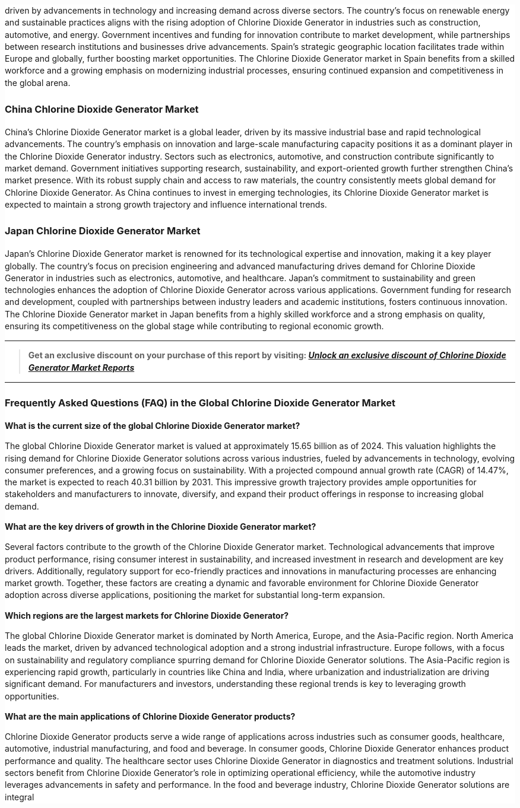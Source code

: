 driven by advancements in technology and increasing demand across diverse sectors. The country&rsquo;s focus on renewable energy and sustainable practices aligns with the rising adoption of Chlorine Dioxide Generator in industries such as construction, automotive, and energy. Government incentives and funding for innovation contribute to market development, while partnerships between research institutions and businesses drive advancements. Spain&rsquo;s strategic geographic location facilitates trade within Europe and globally, further boosting market opportunities. The Chlorine Dioxide Generator market in Spain benefits from a skilled workforce and a growing emphasis on modernizing industrial processes, ensuring continued expansion and competitiveness in the global arena.</p><h3>China Chlorine Dioxide Generator Market</h3><p>China&rsquo;s Chlorine Dioxide Generator market is a global leader, driven by its massive industrial base and rapid technological advancements. The country&rsquo;s emphasis on innovation and large-scale manufacturing capacity positions it as a dominant player in the Chlorine Dioxide Generator industry. Sectors such as electronics, automotive, and construction contribute significantly to market demand. Government initiatives supporting research, sustainability, and export-oriented growth further strengthen China&rsquo;s market presence. With its robust supply chain and access to raw materials, the country consistently meets global demand for Chlorine Dioxide Generator. As China continues to invest in emerging technologies, its Chlorine Dioxide Generator market is expected to maintain a strong growth trajectory and influence international trends.</p><h3>Japan Chlorine Dioxide Generator Market</h3><p>Japan&rsquo;s Chlorine Dioxide Generator market is renowned for its technological expertise and innovation, making it a key player globally. The country&rsquo;s focus on precision engineering and advanced manufacturing drives demand for Chlorine Dioxide Generator in industries such as electronics, automotive, and healthcare. Japan&rsquo;s commitment to sustainability and green technologies enhances the adoption of Chlorine Dioxide Generator across various applications. Government funding for research and development, coupled with partnerships between industry leaders and academic institutions, fosters continuous innovation. The Chlorine Dioxide Generator market in Japan benefits from a highly skilled workforce and a strong emphasis on quality, ensuring its competitiveness on the global stage while contributing to regional economic growth.</p><hr /><blockquote><p><strong>Get an exclusive discount on your purchase of this report by visiting: <em><a href="://marketresearchpulse.com/ask-for-discount/64932?utm_source=Github&amp;utm_medium=0112">Unlock an exclusive discount of Chlorine Dioxide Generator Market Reports</a></em>&nbsp;</strong></p></blockquote><hr /><h3>Frequently Asked Questions (FAQ) in the Global Chlorine Dioxide Generator Market</h3><p><strong>What is the current size of the global Chlorine Dioxide Generator market?</strong></p><p>The global Chlorine Dioxide Generator market is valued at approximately 15.65 billion as of 2024. This valuation highlights the rising demand for Chlorine Dioxide Generator solutions across various industries, fueled by advancements in technology, evolving consumer preferences, and a growing focus on sustainability. With a projected compound annual growth rate (CAGR) of 14.47%, the market is expected to reach 40.31 billion by 2031. This impressive growth trajectory provides ample opportunities for stakeholders and manufacturers to innovate, diversify, and expand their product offerings in response to increasing global demand.</p><p><strong>What are the key drivers of growth in the Chlorine Dioxide Generator market?</strong></p><p>Several factors contribute to the growth of the Chlorine Dioxide Generator market. Technological advancements that improve product performance, rising consumer interest in sustainability, and increased investment in research and development are key drivers. Additionally, regulatory support for eco-friendly practices and innovations in manufacturing processes are enhancing market growth. Together, these factors are creating a dynamic and favorable environment for Chlorine Dioxide Generator adoption across diverse applications, positioning the market for substantial long-term expansion.</p><p><strong>Which regions are the largest markets for Chlorine Dioxide Generator?</strong></p><p>The global Chlorine Dioxide Generator market is dominated by North America, Europe, and the Asia-Pacific region. North America leads the market, driven by advanced technological adoption and a strong industrial infrastructure. Europe follows, with a focus on sustainability and regulatory compliance spurring demand for Chlorine Dioxide Generator solutions. The Asia-Pacific region is experiencing rapid growth, particularly in countries like China and India, where urbanization and industrialization are driving significant demand. For manufacturers and investors, understanding these regional trends is key to leveraging growth opportunities.</p><p><strong>What are the main applications of Chlorine Dioxide Generator products?</strong></p><p>Chlorine Dioxide Generator products serve a wide range of applications across industries such as consumer goods, healthcare, automotive, industrial manufacturing, and food and beverage. In consumer goods, Chlorine Dioxide Generator enhances product performance and quality. The healthcare sector uses Chlorine Dioxide Generator in diagnostics and treatment solutions. Industrial sectors benefit from Chlorine Dioxide Generator&rsquo;s role in optimizing operational efficiency, while the automotive industry leverages advancements in safety and performance. In the food and beverage industry, Chlorine Dioxide Generator solutions are integral